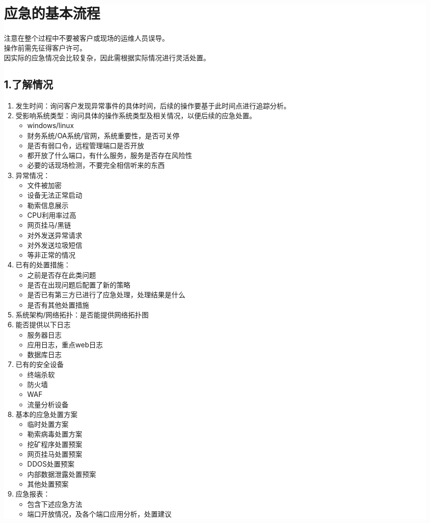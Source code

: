 # 应急的基本流程

注意在整个过程中不要被客户或现场的运维人员误导。  
操作前需先征得客户许可。  
因实际的应急情况会比较复杂，因此需根据实际情况进行灵活处置。

## 1.了解情况

1. 发生时间：询问客户发现异常事件的具体时间，后续的操作要基于此时间点进行追踪分析。
2. 受影响系统类型：询问具体的操作系统类型及相关情况，以便后续的应急处置。
    - windows/linux
    - 财务系统/OA系统/官网，系统重要性，是否可关停
    - 是否有弱口令，远程管理端口是否开放
    - 都开放了什么端口，有什么服务，服务是否存在风险性
    - 必要的话现场检测，不要完全相信听来的东西
3. 异常情况：
    - 文件被加密
    - 设备无法正常启动
    - 勒索信息展示
    - CPU利用率过高
    - 网页挂马/黑链
    - 对外发送异常请求
    - 对外发送垃圾短信
    - 等非正常的情况
4. 已有的处置措施：
    - 之前是否存在此类问题
    - 是否在出现问题后配置了新的策略
    - 是否已有第三方已进行了应急处理，处理结果是什么
    - 是否有其他处置措施
5. 系统架构/网络拓扑：是否能提供网络拓扑图
6. 能否提供以下日志
    - 服务器日志
    - 应用日志，重点web日志
    - 数据库日志
7. 已有的安全设备
    - 终端杀软
    - 防火墙
    - WAF
    - 流量分析设备
8. 基本的应急处置方案
    - 临时处置方案
    - 勒索病毒处置方案
    - 挖矿程序处置预案
    - 网页挂马处置预案
    - DDOS处置预案
    - 内部数据泄露处置预案
    - 其他处置预案
9. 应急报表：
    - 包含下述应急方法
    - 端口开放情况，及各个端口应用分析，处置建议
